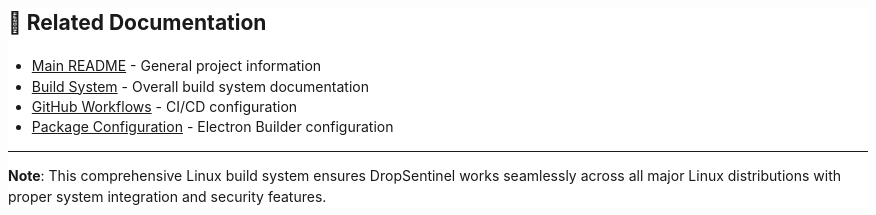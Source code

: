 ## 🔗 Related Documentation

- [Main README](../README.md) - General project information
- [Build System](BUILD_SYSTEM.md) - Overall build system documentation
- [GitHub Workflows](.github/workflows/) - CI/CD configuration
- [Package Configuration](../package.json) - Electron Builder configuration

---

**Note**: This comprehensive Linux build system ensures DropSentinel works seamlessly across all major Linux distributions with proper system integration and security features.
